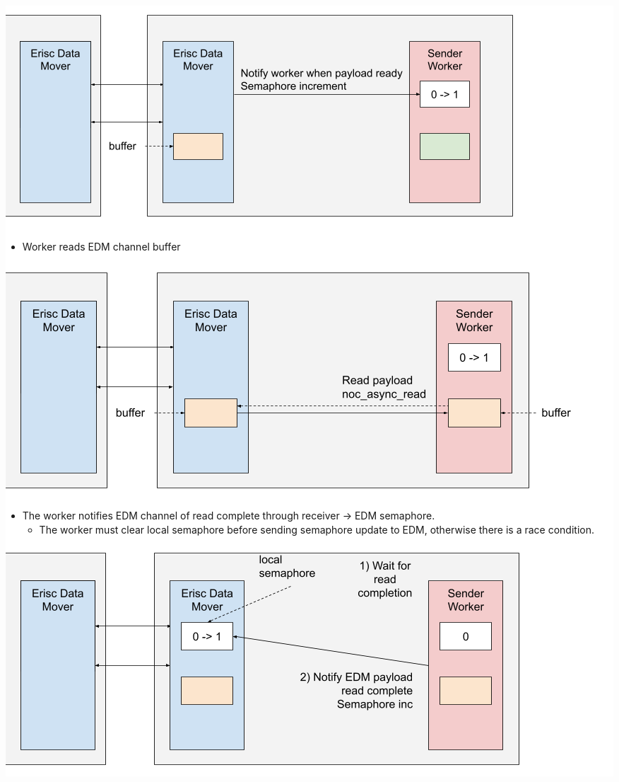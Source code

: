 ![](images/edm_receiver1.png)

* Worker reads EDM channel buffer

![](images/edm_receiver2.png)

* The worker notifies EDM channel of read complete through receiver -> EDM semaphore.
  * The worker must clear local semaphore before sending semaphore update to EDM, otherwise there is a race condition.

![](images/edm_receiver3.png)
